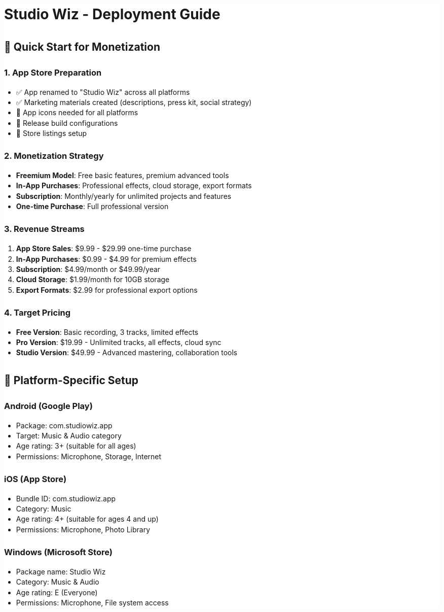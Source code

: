 # Studio Wiz - Deployment Guide

## 🚀 Quick Start for Monetization

### 1. App Store Preparation
- ✅ App renamed to "Studio Wiz" across all platforms
- ✅ Marketing materials created (descriptions, press kit, social strategy)
- 🔄 App icons needed for all platforms
- 🔄 Release build configurations
- 🔄 Store listings setup

### 2. Monetization Strategy
- **Freemium Model**: Free basic features, premium advanced tools
- **In-App Purchases**: Professional effects, cloud storage, export formats
- **Subscription**: Monthly/yearly for unlimited projects and features
- **One-time Purchase**: Full professional version

### 3. Revenue Streams
1. **App Store Sales**: $9.99 - $29.99 one-time purchase
2. **In-App Purchases**: $0.99 - $4.99 for premium effects
3. **Subscription**: $4.99/month or $49.99/year
4. **Cloud Storage**: $1.99/month for 10GB storage
5. **Export Formats**: $2.99 for professional export options

### 4. Target Pricing
- **Free Version**: Basic recording, 3 tracks, limited effects
- **Pro Version**: $19.99 - Unlimited tracks, all effects, cloud sync
- **Studio Version**: $49.99 - Advanced mastering, collaboration tools

## 📱 Platform-Specific Setup

### Android (Google Play)
- Package: com.studiowiz.app
- Target: Music & Audio category
- Age rating: 3+ (suitable for all ages)
- Permissions: Microphone, Storage, Internet

### iOS (App Store)
- Bundle ID: com.studiowiz.app
- Category: Music
- Age rating: 4+ (suitable for ages 4 and up)
- Permissions: Microphone, Photo Library

### Windows (Microsoft Store)
- Package name: Studio Wiz
- Category: Music & Audio
- Age rating: E (Everyone)
- Permissions: Microphone, File system access

